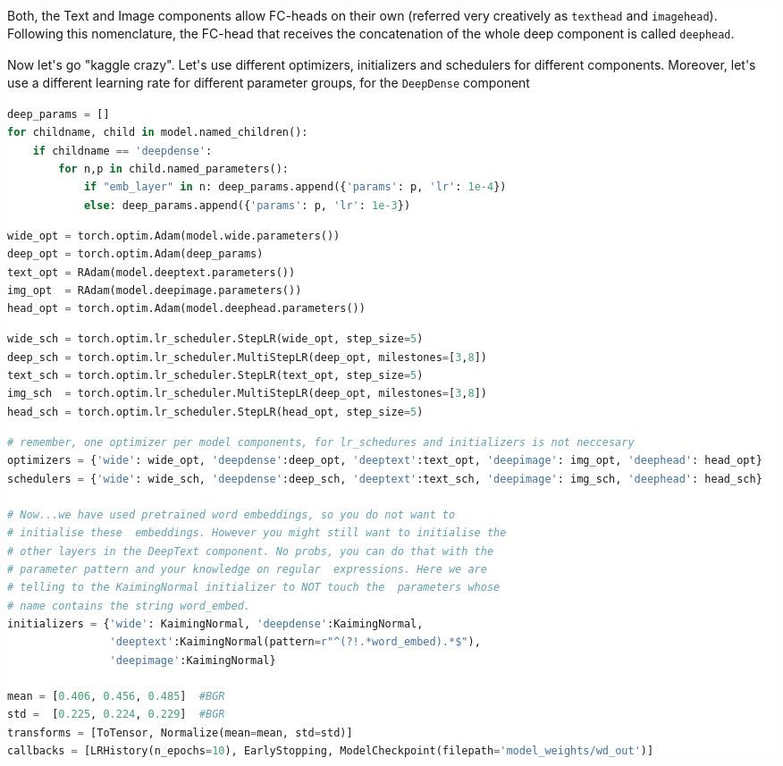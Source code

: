

Both, the Text and Image components allow FC-heads on their own (referred very creatively as `texthead` and `imagehead`). Following this nomenclature, the FC-head that receives the concatenation of the whole deep component is called `deephead`. 

Now let's go "kaggle crazy". Let's use different optimizers, initializers and schedulers for different components. Moreover, let's use a different learning rate for different parameter groups, for the `DeepDense` component


```python
deep_params = []
for childname, child in model.named_children():
    if childname == 'deepdense':
        for n,p in child.named_parameters():
            if "emb_layer" in n: deep_params.append({'params': p, 'lr': 1e-4})
            else: deep_params.append({'params': p, 'lr': 1e-3})
```


```python
wide_opt = torch.optim.Adam(model.wide.parameters())
deep_opt = torch.optim.Adam(deep_params)
text_opt = RAdam(model.deeptext.parameters())
img_opt  = RAdam(model.deepimage.parameters())
head_opt = torch.optim.Adam(model.deephead.parameters())
```


```python
wide_sch = torch.optim.lr_scheduler.StepLR(wide_opt, step_size=5)
deep_sch = torch.optim.lr_scheduler.MultiStepLR(deep_opt, milestones=[3,8])
text_sch = torch.optim.lr_scheduler.StepLR(text_opt, step_size=5)
img_sch  = torch.optim.lr_scheduler.MultiStepLR(deep_opt, milestones=[3,8])
head_sch = torch.optim.lr_scheduler.StepLR(head_opt, step_size=5)
```


```python
# remember, one optimizer per model components, for lr_schedures and initializers is not neccesary
optimizers = {'wide': wide_opt, 'deepdense':deep_opt, 'deeptext':text_opt, 'deepimage': img_opt, 'deephead': head_opt}
schedulers = {'wide': wide_sch, 'deepdense':deep_sch, 'deeptext':text_sch, 'deepimage': img_sch, 'deephead': head_sch}

# Now...we have used pretrained word embeddings, so you do not want to
# initialise these  embeddings. However you might still want to initialise the
# other layers in the DeepText component. No probs, you can do that with the
# parameter pattern and your knowledge on regular  expressions. Here we are
# telling to the KaimingNormal initializer to NOT touch the  parameters whose
# name contains the string word_embed. 
initializers = {'wide': KaimingNormal, 'deepdense':KaimingNormal, 
                'deeptext':KaimingNormal(pattern=r"^(?!.*word_embed).*$"), 
                'deepimage':KaimingNormal}

mean = [0.406, 0.456, 0.485]  #BGR
std =  [0.225, 0.224, 0.229]  #BGR
transforms = [ToTensor, Normalize(mean=mean, std=std)]
callbacks = [LRHistory(n_epochs=10), EarlyStopping, ModelCheckpoint(filepath='model_weights/wd_out')]
```
